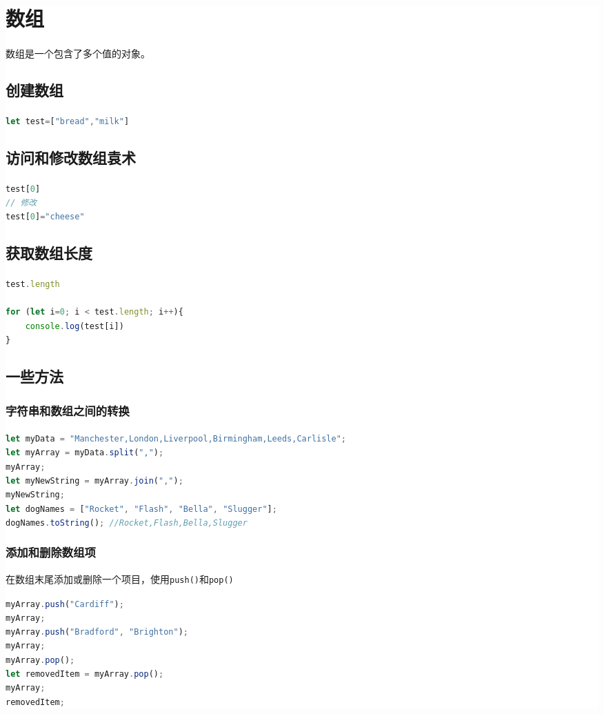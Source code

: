 # 数组

数组是一个包含了多个值的对象。

## 创建数组

```javascript
let test=["bread","milk"]
```

## 访问和修改数组袁术

```javascript
test[0]
// 修改
test[0]="cheese"
```
## 获取数组长度
```javascript
test.length

for (let i=0; i < test.length; i++){
    console.log(test[i])
}
```

## 一些方法
### 字符串和数组之间的转换

```javascript
let myData = "Manchester,London,Liverpool,Birmingham,Leeds,Carlisle";
let myArray = myData.split(",");
myArray;
let myNewString = myArray.join(",");
myNewString;
let dogNames = ["Rocket", "Flash", "Bella", "Slugger"];
dogNames.toString(); //Rocket,Flash,Bella,Slugger
```

### 添加和删除数组项

在数组末尾添加或删除一个项目，使用`push()`和`pop()`

```javascript
myArray.push("Cardiff");
myArray;
myArray.push("Bradford", "Brighton");
myArray;
myArray.pop();
let removedItem = myArray.pop();
myArray;
removedItem;
```
